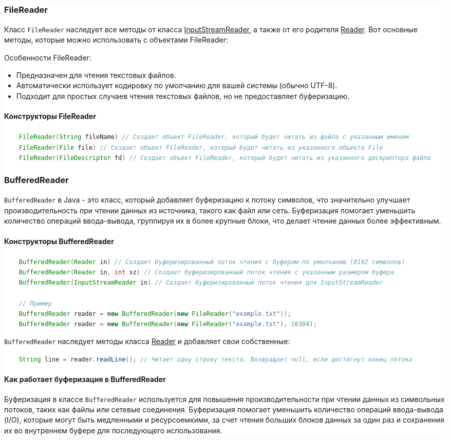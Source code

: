 ### FileReader

Класс `FileReader` наследует все методы от класса [InputStreamReader](#inputstreamreader), а также от его родителя [Reader](#javaioreader). Вот основные методы, которые можно использовать с объектами FileReader:

Особенности FileReader:

- Предназначен для чтения текстовых файлов.
- Автоматически использует кодировку по умолчанию для вашей системы (обычно UTF-8).
- Подходит для простых случаев чтения текстовых файлов, но не предоставляет буферизацию.

#### Конструкторы FileReader

```java
    FileReader(String fileName) // Создает объект FileReader, который будет читать из файла с указанным именем
    FileReader(File file) // Создает объект FileReader, который будет читать из указанного объекта File
    FileReader(FileDescriptor fd) // Создает объект FileReader, который будет читать из указанного дескриптора файла
```

### BufferedReader

`BufferedReader` в Java - это класс, который добавляет буферизацию к потоку символов, что значительно улучшает производительность при чтении данных из источника, такого как файл или сеть. Буферизация помогает уменьшить количество операций ввода-вывода, группируя их в более крупные блоки, что делает чтение данных более эффективным.

#### Конструкторы BufferedReader

```java
    BufferedReader(Reader in) // Создает буферизированный поток чтения с буфером по умолчанию (8192 символов)
    BufferedReader(Reader in, int sz) // Создает буферизированный поток чтения с указанным размером буфера
    BufferedReader(InputStreamReader in) // Создает буферизированный поток чтения для InputStreamReader

    // Пример
    BufferedReader reader = new BufferedReader(new FileReader("example.txt"));
    BufferedReader reader = new BufferedReader(new FileReader("example.txt"), 16384);
```

`BufferedReader` наследует методы класса [Reader](#javaioreader) и добавляет свои собственные:

```java
    String line = reader.readLine(); // Читает одну строку текста. Возвращает null, если достигнут конец потока
```

#### Как работает буферизация в BufferedReader

Буферизация в классе `BufferedReader` используется для повышения производительности при чтении данных из символьных потоков, таких как файлы или сетевые соединения. Буферизация помогает уменьшить количество операций ввода-вывода (I/O), которые могут быть медленными и ресурсоемкими, за счет чтения больших блоков данных за один раз и сохранения их во внутреннем буфере для последующего использования.
